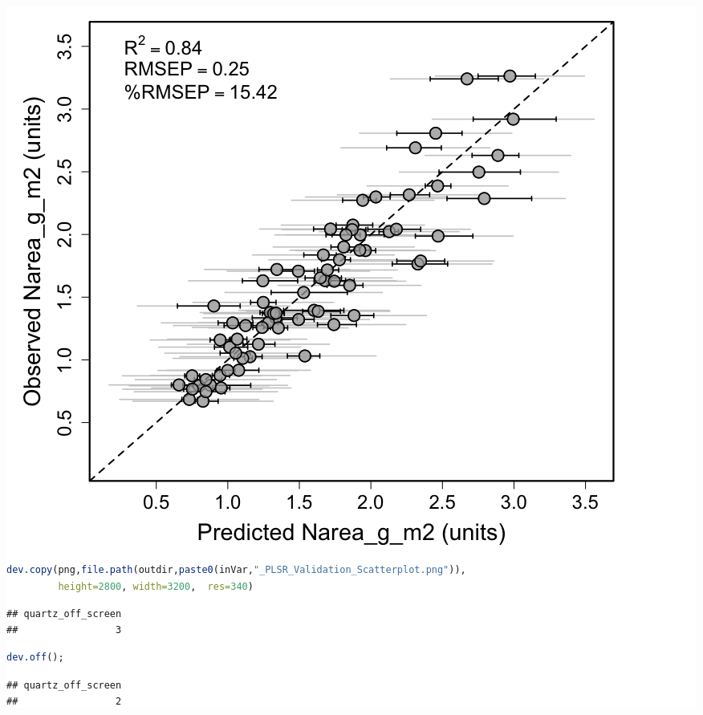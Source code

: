 ![](spectra-trait_reseco_leafN_bootstrap_plsr_example_files/figure-gfm/unnamed-chunk-16-1.png)

``` r
dev.copy(png,file.path(outdir,paste0(inVar,"_PLSR_Validation_Scatterplot.png")), 
         height=2800, width=3200,  res=340)
```

    ## quartz_off_screen 
    ##                 3

``` r
dev.off();
```

    ## quartz_off_screen 
    ##                 2
